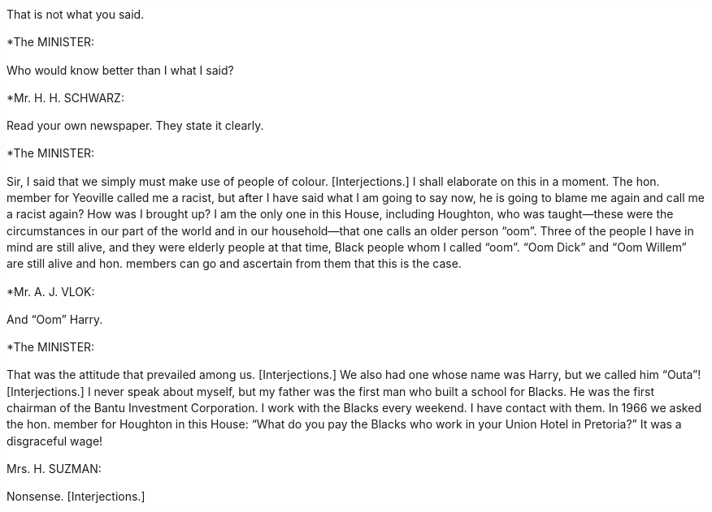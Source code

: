 <p>That is not what you said.</p>

</speech>

<speech by="#minister">

<from>*The <person refersTo="hansard_za">MINISTER</person>:</from>

<p>Who would know better than I what I said?</p>

</speech>

<speech by="#schwarz">

<from><span class="col_321-322" refersTo="page_0179"/>*Mr. <person refersTo="hansard_za">H. H. SCHWARZ</person>:</from>

<p>Read your own newspaper. They state it clearly.</p>

</speech>

<speech by="#minister">

<from>*The <person refersTo="hansard_za">MINISTER</person>:</from>

<p>Sir, I said that we simply must make use of people of colour. [Interjections.] I shall elaborate on this in a moment. The hon. member for Yeoville called me a racist, but after I have said what I am going to say now, he is going to blame me again and call me a racist again? How was I brought up? I am the only one in this House, including Houghton, who was taught&#x2014;these were the circumstances in our part of the world and in our household&#x2014;that one calls an older person &#x201C;oom&#x201D;. Three of the people I have in mind are still alive, and they were elderly people at that time, Black people whom I called &#x201C;oom&#x201D;. &#x201C;Oom Dick&#x201D; and &#x201C;Oom Willem&#x201D; are still alive and hon. members can go and ascertain from them that this is the case.</p>

</speech>

<speech by="#vlok">

<from>*Mr. <person refersTo="hansard_za">A. J. VLOK</person>:</from>

<p>And &#x201C;Oom&#x201D; Harry.</p>

</speech>

<speech by="#minister">

<from>*The <person refersTo="hansard_za">MINISTER</person>:</from>

<p>That was the attitude that prevailed among us. [Interjections.] We also had one whose name was Harry, but we called him &#x201C;Outa&#x201D;! [Interjections.] I never speak about myself, but my father was the first man who built a school for Blacks. He was the first chairman of the Bantu Investment Corporation. I work with the Blacks every weekend. I have contact with them. In 1966 we asked the hon. member for Houghton in this House: &#x201C;What do you pay the Blacks who work in your Union Hotel in Pretoria?&#x201D; It was a disgraceful wage!</p>

</speech>

<speech by="#suzman">

<from>Mrs. <person refersTo="hansard_za">H. SUZMAN</person>:</from>

<p>Nonsense. [Interjections.]</p>
